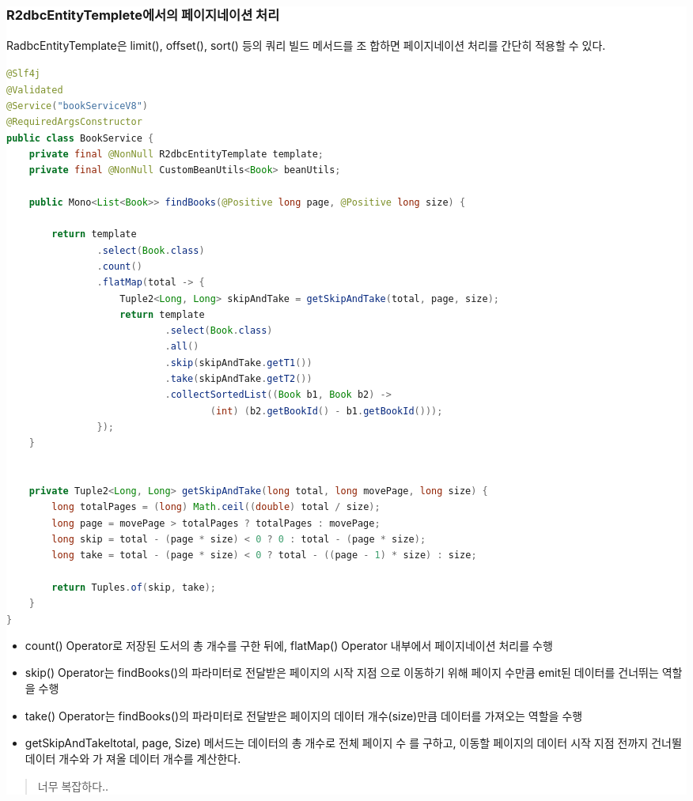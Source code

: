 ### R2dbcEntityTemplete에서의 페이지네이션 처리

RadbcEntityTemplate은 limit(), offset(), sort() 등의 쿼리 빌드 메서드를 조 합하면 페이지네이션 처리를 간단히 적용할 수 있다.

```java
@Slf4j
@Validated
@Service("bookServiceV8")
@RequiredArgsConstructor
public class BookService {
    private final @NonNull R2dbcEntityTemplate template;
    private final @NonNull CustomBeanUtils<Book> beanUtils;

    public Mono<List<Book>> findBooks(@Positive long page, @Positive long size) {

        return template
                .select(Book.class)
                .count()
                .flatMap(total -> {
                    Tuple2<Long, Long> skipAndTake = getSkipAndTake(total, page, size);
                    return template
                            .select(Book.class)
                            .all()
                            .skip(skipAndTake.getT1())
                            .take(skipAndTake.getT2())
                            .collectSortedList((Book b1, Book b2) ->
                                    (int) (b2.getBookId() - b1.getBookId()));
                });
    }


    private Tuple2<Long, Long> getSkipAndTake(long total, long movePage, long size) {
        long totalPages = (long) Math.ceil((double) total / size);
        long page = movePage > totalPages ? totalPages : movePage;
        long skip = total - (page * size) < 0 ? 0 : total - (page * size);
        long take = total - (page * size) < 0 ? total - ((page - 1) * size) : size;

        return Tuples.of(skip, take);
    }
}

```

* count() Operator로 저장된 도서의 총 개수를 구한 뒤에, flatMap() Operator 내부에서 페이지네이션 처리를 수행

* skip() Operator는 findBooks()의 파라미터로 전달받은 페이지의 시작 지점 으로 이동하기 위해 페이지 수만큼 emit된 데이터를 건너뛰는 역할을 수행

* take() Operator는 findBooks()의 파라미터로 전달받은 페이지의 데이터 개수(size)만큼 데이터를 가져오는 역할을 수행

* getSkipAndTakeltotal, page, Size) 메서드는 데이터의 총 개수로 전체 페이지 수 를 구하고, 이동할 페이지의 데이터 시작 지점 전까지 건너뛸 데이터 개수와 가 져올 데이터 개수를 계산한다.

> 너무 복잡하다.. 
